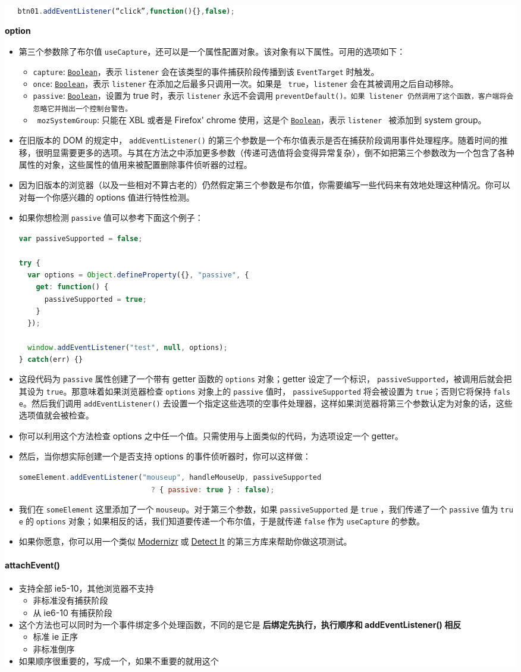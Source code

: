 ```js
   btn01.addEventListener(“click”,function(){},false);
```

**option**

- 第三个参数除了布尔值 `useCapture`，还可以是一个属性配置对象。该对象有以下属性。可用的选项如下：
  - `capture`: [`Boolean`](https://developer.mozilla.org/zh-CN/docs/Web/JavaScript/Reference/Boolean)，表示 `listener` 会在该类型的事件捕获阶段传播到该 `EventTarget` 时触发。
  - `once`: [`Boolean`](https://developer.mozilla.org/zh-CN/docs/Web/JavaScript/Reference/Boolean)，表示 `listener` 在添加之后最多只调用一次。如果是 ` true`，`listener` 会在其被调用之后自动移除。
  - `passive`: [`Boolean`](https://developer.mozilla.org/zh-CN/docs/Web/JavaScript/Reference/Boolean)，设置为 true 时，表示 `listener` 永远不会调用 `preventDefault()。如果 listener 仍然调用了这个函数，客户端将会忽略它并抛出一个控制台警告。`
  - ` mozSystemGroup`: 只能在 XBL 或者是 Firefox' chrome 使用，这是个 [`Boolean`](https://developer.mozilla.org/zh-CN/docs/Web/JavaScript/Reference/Boolean)，表示 `listener ` 被添加到 system group。
- 在旧版本的 DOM 的规定中， `addEventListener()` 的第三个参数是一个布尔值表示是否在捕获阶段调用事件处理程序。随着时间的推移，很明显需要更多的选项。与其在方法之中添加更多参数（传递可选值将会变得异常复杂），倒不如把第三个参数改为一个包含了各种属性的对象，这些属性的值用来被配置删除事件侦听器的过程。
- 因为旧版本的浏览器（以及一些相对不算古老的）仍然假定第三个参数是布尔值，你需要编写一些代码来有效地处理这种情况。你可以对每一个你感兴趣的 options 值进行特性检测。
- 如果你想检测 `passive` 值可以参考下面这个例子：

  ```js
  var passiveSupported = false;
  
  try {
    var options = Object.defineProperty({}, "passive", {
      get: function() {
        passiveSupported = true;
      }
    });
  
    window.addEventListener("test", null, options);
  } catch(err) {}
  ```

- 这段代码为 `passive` 属性创建了一个带有 getter 函数的 `options` 对象；getter 设定了一个标识， `passiveSupported`，被调用后就会把其设为 `true`。那意味着如果浏览器检查 `options` 对象上的 `passive` 值时， `passiveSupported` 将会被设置为 `true`；否则它将保持 `false`。然后我们调用 `addEventListener()` 去设置一个指定这些选项的空事件处理器，这样如果浏览器将第三个参数认定为对象的话，这些选项值就会被检查。
- 你可以利用这个方法检查 options 之中任一个值。只需使用与上面类似的代码，为选项设定一个 getter。
- 然后，当你想实际创建一个是否支持 options 的事件侦听器时，你可以这样做：

  ```js
  someElement.addEventListener("mouseup", handleMouseUp, passiveSupported
                                 ? { passive: true } : false);
  ```

- 我们在 `someElement` 这里添加了一个 `mouseup`。对于第三个参数，如果 `passiveSupported` 是 `true` ，我们传递了一个 `passive` 值为 `true` 的 `options` 对象；如果相反的话，我们知道要传递一个布尔值，于是就传递 `false` 作为 `useCapture` 的参数。
- 如果你愿意，你可以用一个类似 [Modernizr](https://modernizr.com/docs) 或 [Detect It](https://github.com/rafrex/detect-it) 的第三方库来帮助你做这项测试。

#### **attachEvent()**

- 支持全部 ie5-10，其他浏览器不支持
  - 非标准没有捕获阶段
  - 从 ie6-10 有捕获阶段
- 这个方法也可以同时为一个事件绑定多个处理函数，不同的是它是 **后绑定先执行，执行顺序和 addEventListener() 相反**
  - 标准 ie 正序
  - 非标准倒序
- 如果顺序很重要的，写成一个，如果不重要的就用这个
